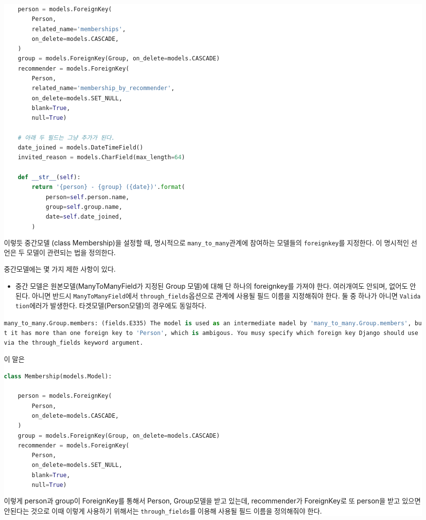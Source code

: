 ```python
    person = models.ForeignKey(
        Person,
        related_name='memberships',
        on_delete=models.CASCADE,
    )
    group = models.ForeignKey(Group, on_delete=models.CASCADE)
    recommender = models.ForeignKey(
        Person,
        related_name='membership_by_recommender',
        on_delete=models.SET_NULL,
        blank=True,
        null=True)

    # 아래 두 필드는 그냥 추가가 된다.
    date_joined = models.DateTimeField()
    invited_reason = models.CharField(max_length=64)

    def __str__(self):
        return '{person} - {group} ({date})'.format(
            person=self.person.name,
            group=self.group.name,
            date=self.date_joined,
        )
```

이렇듯 중간모델 (class Membership)을 설정할 때, 명시적으로 `many_to_many`관계에 참여하는 모델들의 `foreignkey`를 지정한다. 이 명시적인 선언은 두 모델이 관련되는 법을 정의한다.

중간모델에는 몇 가지 제한 사항이 있다.

* 중간 모델은 원본모델(ManyToManyField가 지정된 Group 모델)에 대해 단 하나의 foreignkey를 가져야 한다. 여러개여도 안되며, 없어도 안된다. 아니면 반드시 `ManyToManyField`에서 `through_fields`옵션으로 관계에 사용될 필드 이름을 지정해줘야 한다. 둘 중 하나가 아니면 `Validation`에러가 발생한다. 타겟모델(Person모델)의 경우에도 동일하다.

```python
many_to_many.Group.members: (fields.E335) The model is used as an intermediate madel by 'many_to_many.Group.members', but it has more than one foreign key to 'Person', which is ambigous. You musy specify which foreign key Django should use via the through_fields keyword argument.
```

이 말은
```python
class Membership(models.Model):

    person = models.ForeignKey(
        Person,
        on_delete=models.CASCADE,
    )
    group = models.ForeignKey(Group, on_delete=models.CASCADE)
    recommender = models.ForeignKey(
        Person,
        on_delete=models.SET_NULL,
        blank=True,
        null=True)
```
이렇게 person과 group이 ForeignKey를 통해서 Person, Group모델을 받고 있는데, recommender가 ForeignKey로 또 person을 받고 있으면 안된다는 것으로 이때 이렇게 사용하기 위해서는 `through_fields`를 이용해 사용될 필드 이름을 정의해줘야 한다.
